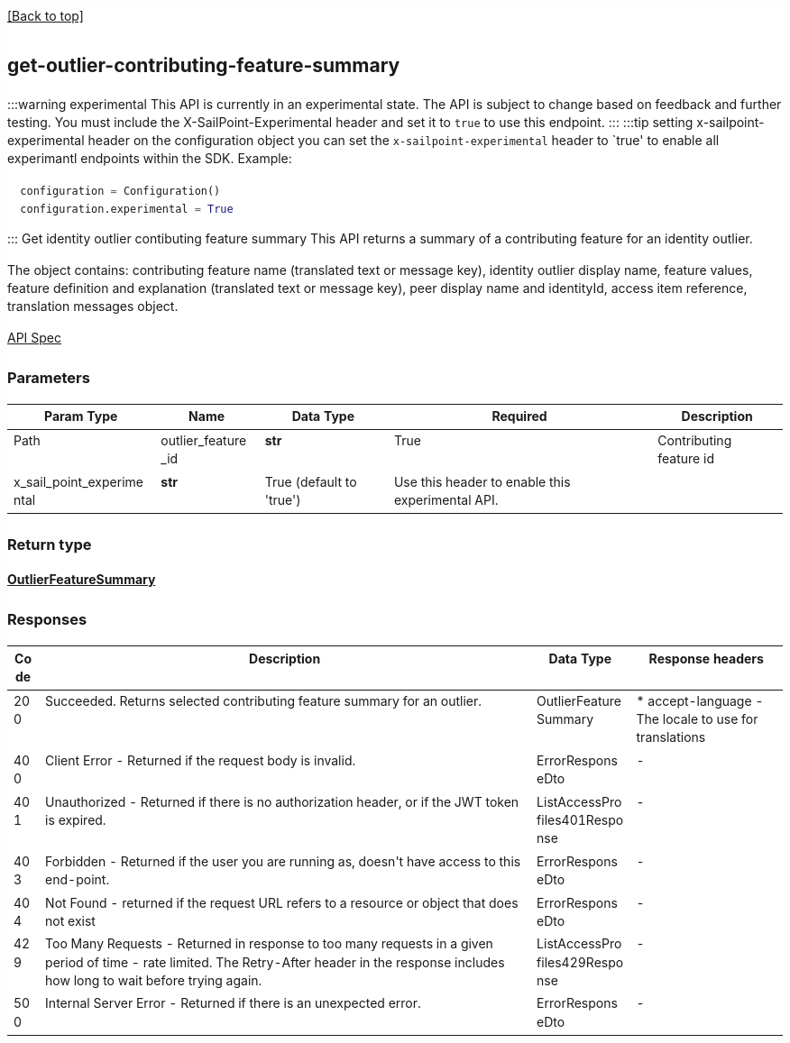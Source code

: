 ```python
```



[[Back to top]](#) 

## get-outlier-contributing-feature-summary
:::warning experimental 
This API is currently in an experimental state. The API is subject to change based on feedback and further testing. You must include the X-SailPoint-Experimental header and set it to `true` to use this endpoint.
:::
:::tip setting x-sailpoint-experimental header
 on the configuration object you can set the `x-sailpoint-experimental` header to `true' to enable all experimantl endpoints within the SDK.
 Example:
 ```python
   configuration = Configuration()
   configuration.experimental = True
 ```
:::
Get identity outlier contibuting feature summary
This API returns a summary of a contributing feature for an identity outlier.

The object contains: contributing feature name (translated text or message key), identity outlier display name, feature values, feature definition and explanation (translated text or message key), peer display name and identityId, access item reference, translation messages object.


[API Spec](https://developer.sailpoint.com/docs/api/v2024/get-outlier-contributing-feature-summary)

### Parameters 

Param Type | Name | Data Type | Required  | Description
------------- | ------------- | ------------- | ------------- | ------------- 
Path   | outlier_feature_id | **str** | True  | Contributing feature id
   | x_sail_point_experimental | **str** | True  (default to 'true') | Use this header to enable this experimental API.

### Return type
[**OutlierFeatureSummary**](../models/outlier-feature-summary)

### Responses
Code | Description  | Data Type | Response headers |
------------- | ------------- | ------------- |------------------|
200 | Succeeded. Returns selected contributing feature summary for an outlier. | OutlierFeatureSummary |  * accept-language - The locale to use for translations  |
400 | Client Error - Returned if the request body is invalid. | ErrorResponseDto |  -  |
401 | Unauthorized - Returned if there is no authorization header, or if the JWT token is expired. | ListAccessProfiles401Response |  -  |
403 | Forbidden - Returned if the user you are running as, doesn&#39;t have access to this end-point. | ErrorResponseDto |  -  |
404 | Not Found - returned if the request URL refers to a resource or object that does not exist | ErrorResponseDto |  -  |
429 | Too Many Requests - Returned in response to too many requests in a given period of time - rate limited. The Retry-After header in the response includes how long to wait before trying again. | ListAccessProfiles429Response |  -  |
500 | Internal Server Error - Returned if there is an unexpected error. | ErrorResponseDto |  -  |

